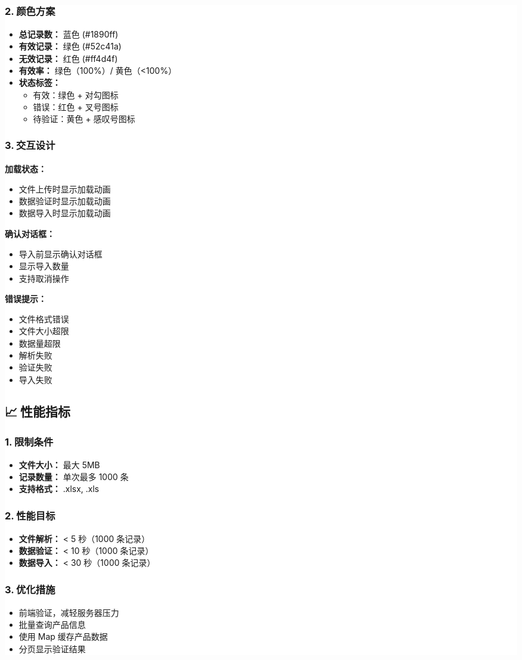 ### 2. 颜色方案

- **总记录数：** 蓝色 (#1890ff)
- **有效记录：** 绿色 (#52c41a)
- **无效记录：** 红色 (#ff4d4f)
- **有效率：** 绿色（100%）/ 黄色（<100%）
- **状态标签：**
  - 有效：绿色 + 对勾图标
  - 错误：红色 + 叉号图标
  - 待验证：黄色 + 感叹号图标

### 3. 交互设计

**加载状态：**
- 文件上传时显示加载动画
- 数据验证时显示加载动画
- 数据导入时显示加载动画

**确认对话框：**
- 导入前显示确认对话框
- 显示导入数量
- 支持取消操作

**错误提示：**
- 文件格式错误
- 文件大小超限
- 数据量超限
- 解析失败
- 验证失败
- 导入失败

## 📈 性能指标

### 1. 限制条件

- **文件大小：** 最大 5MB
- **记录数量：** 单次最多 1000 条
- **支持格式：** .xlsx, .xls

### 2. 性能目标

- **文件解析：** < 5 秒（1000 条记录）
- **数据验证：** < 10 秒（1000 条记录）
- **数据导入：** < 30 秒（1000 条记录）

### 3. 优化措施

- 前端验证，减轻服务器压力
- 批量查询产品信息
- 使用 Map 缓存产品数据
- 分页显示验证结果
